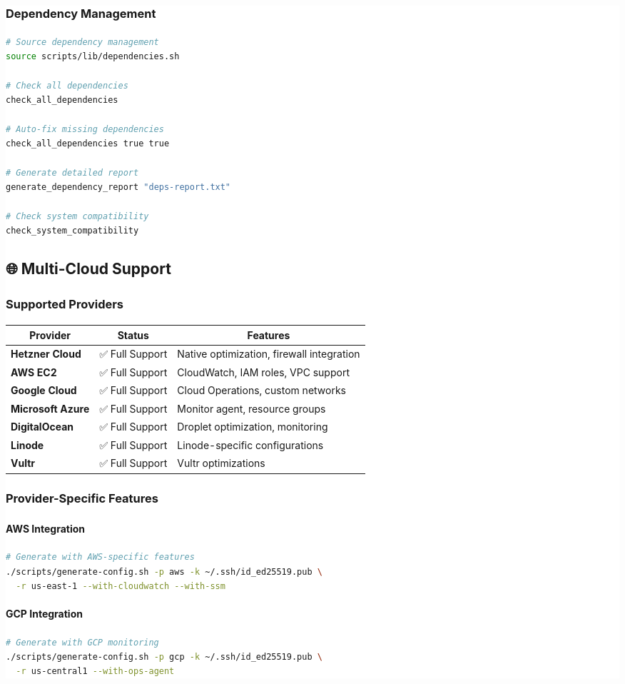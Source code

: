 ### Dependency Management

```bash
# Source dependency management
source scripts/lib/dependencies.sh

# Check all dependencies
check_all_dependencies

# Auto-fix missing dependencies
check_all_dependencies true true

# Generate detailed report
generate_dependency_report "deps-report.txt"

# Check system compatibility
check_system_compatibility
```

## 🌐 Multi-Cloud Support

### Supported Providers

| Provider | Status | Features |
|----------|--------|----------|
| **Hetzner Cloud** | ✅ Full Support | Native optimization, firewall integration |
| **AWS EC2** | ✅ Full Support | CloudWatch, IAM roles, VPC support |
| **Google Cloud** | ✅ Full Support | Cloud Operations, custom networks |
| **Microsoft Azure** | ✅ Full Support | Monitor agent, resource groups |
| **DigitalOcean** | ✅ Full Support | Droplet optimization, monitoring |
| **Linode** | ✅ Full Support | Linode-specific configurations |
| **Vultr** | ✅ Full Support | Vultr optimizations |

### Provider-Specific Features

#### AWS Integration
```bash
# Generate with AWS-specific features
./scripts/generate-config.sh -p aws -k ~/.ssh/id_ed25519.pub \
  -r us-east-1 --with-cloudwatch --with-ssm
```

#### GCP Integration
```bash
# Generate with GCP monitoring
./scripts/generate-config.sh -p gcp -k ~/.ssh/id_ed25519.pub \
  -r us-central1 --with-ops-agent
```
